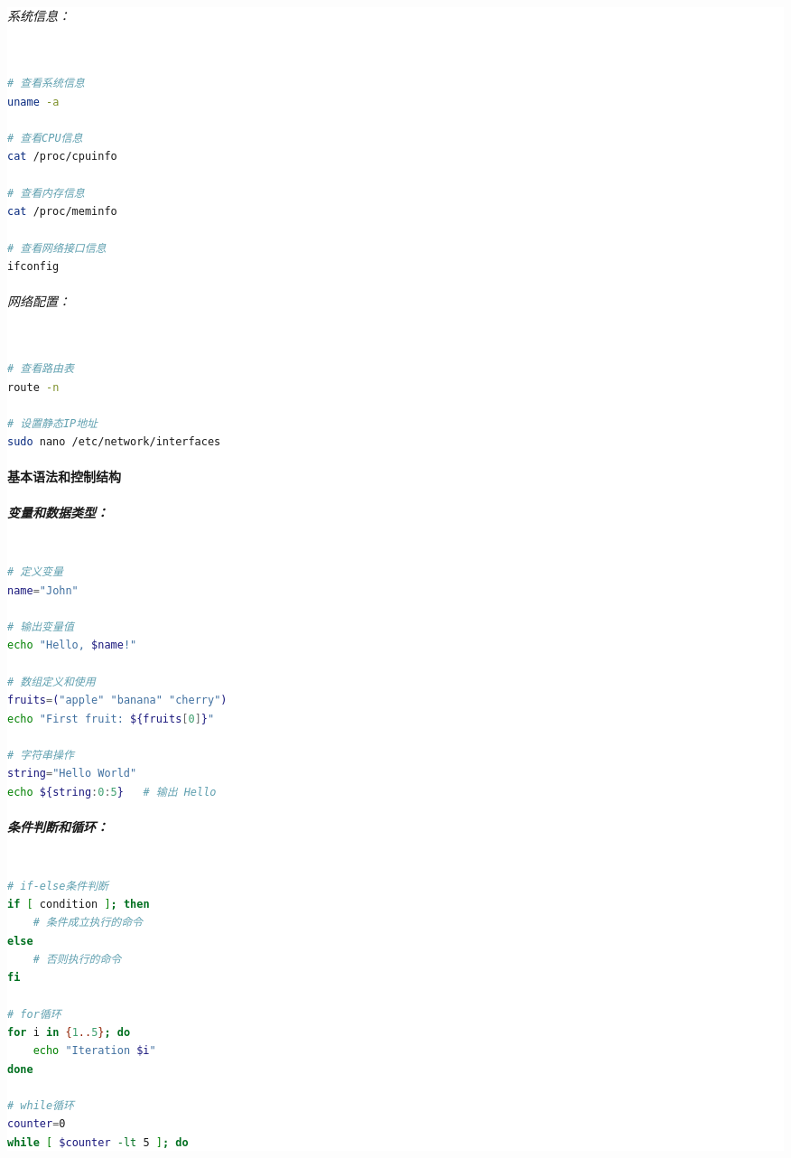 ###### 系统信息：

```bash

# 查看系统信息
uname -a

# 查看CPU信息
cat /proc/cpuinfo

# 查看内存信息
cat /proc/meminfo

# 查看网络接口信息
ifconfig
```
###### 网络配置：

```bash

# 查看路由表
route -n

# 设置静态IP地址
sudo nano /etc/network/interfaces
```

#### 基本语法和控制结构

##### 变量和数据类型：

```bash

# 定义变量
name="John"

# 输出变量值
echo "Hello, $name!"

# 数组定义和使用
fruits=("apple" "banana" "cherry")
echo "First fruit: ${fruits[0]}"

# 字符串操作
string="Hello World"
echo ${string:0:5}   # 输出 Hello
```
##### 条件判断和循环：

```bash

# if-else条件判断
if [ condition ]; then
    # 条件成立执行的命令
else
    # 否则执行的命令
fi

# for循环
for i in {1..5}; do
    echo "Iteration $i"
done

# while循环
counter=0
while [ $counter -lt 5 ]; do
```